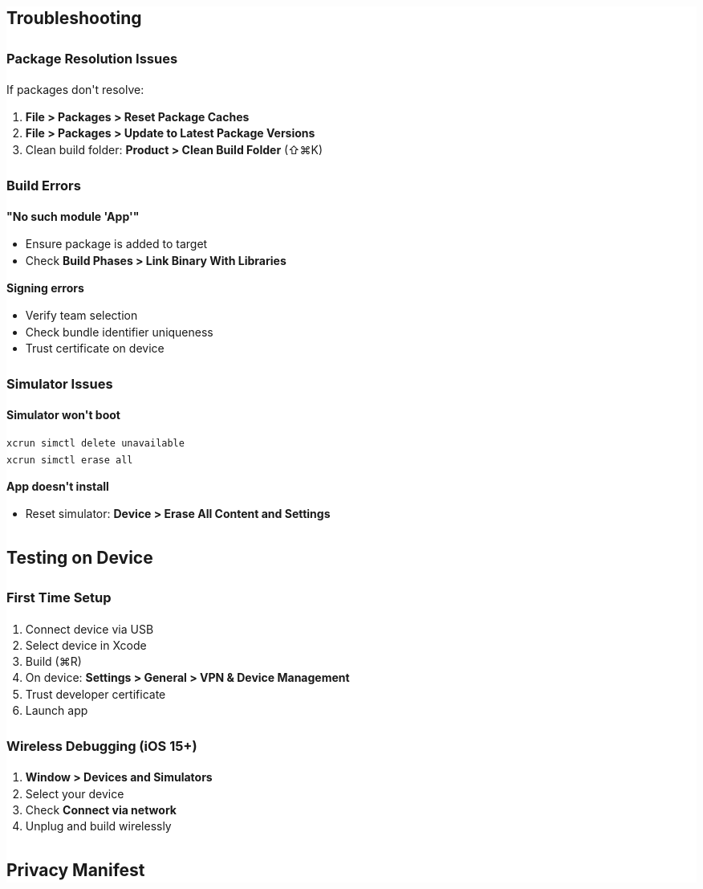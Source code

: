 ## Troubleshooting

### Package Resolution Issues

If packages don't resolve:
1. **File > Packages > Reset Package Caches**
2. **File > Packages > Update to Latest Package Versions**
3. Clean build folder: **Product > Clean Build Folder** (⇧⌘K)

### Build Errors

**"No such module 'App'"**
- Ensure package is added to target
- Check **Build Phases > Link Binary With Libraries**

**Signing errors**
- Verify team selection
- Check bundle identifier uniqueness
- Trust certificate on device

### Simulator Issues

**Simulator won't boot**
```bash
xcrun simctl delete unavailable
xcrun simctl erase all
```

**App doesn't install**
- Reset simulator: **Device > Erase All Content and Settings**

## Testing on Device

### First Time Setup

1. Connect device via USB
2. Select device in Xcode
3. Build (⌘R)
4. On device: **Settings > General > VPN & Device Management**
5. Trust developer certificate
6. Launch app

### Wireless Debugging (iOS 15+)

1. **Window > Devices and Simulators**
2. Select your device
3. Check **Connect via network**
4. Unplug and build wirelessly

## Privacy Manifest

